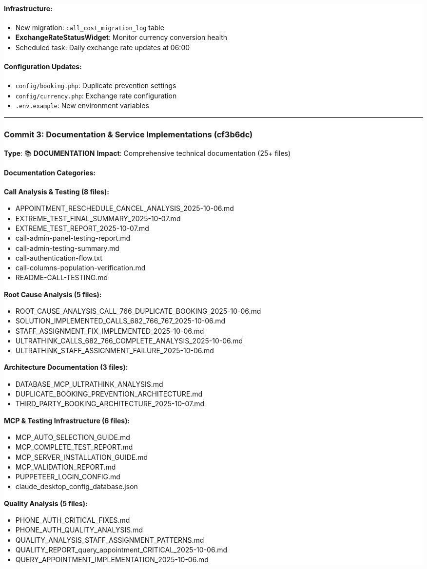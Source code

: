 #### Infrastructure:
- New migration: `call_cost_migration_log` table
- **ExchangeRateStatusWidget**: Monitor currency conversion health
- Scheduled task: Daily exchange rate updates at 06:00

#### Configuration Updates:
- `config/booking.php`: Duplicate prevention settings
- `config/currency.php`: Exchange rate configuration
- `.env.example`: New environment variables

---

### Commit 3: Documentation & Service Implementations (cf3b6dc)
**Type**: 📚 **DOCUMENTATION**
**Impact**: Comprehensive technical documentation (25+ files)

#### Documentation Categories:

**Call Analysis & Testing (8 files):**
- APPOINTMENT_RESCHEDULE_CANCEL_ANALYSIS_2025-10-06.md
- EXTREME_TEST_FINAL_SUMMARY_2025-10-07.md
- EXTREME_TEST_REPORT_2025-10-07.md
- call-admin-panel-testing-report.md
- call-admin-testing-summary.md
- call-authentication-flow.txt
- call-columns-population-verification.md
- README-CALL-TESTING.md

**Root Cause Analysis (5 files):**
- ROOT_CAUSE_ANALYSIS_CALL_766_DUPLICATE_BOOKING_2025-10-06.md
- SOLUTION_IMPLEMENTED_CALLS_682_766_767_2025-10-06.md
- STAFF_ASSIGNMENT_FIX_IMPLEMENTED_2025-10-06.md
- ULTRATHINK_CALLS_682_766_COMPLETE_ANALYSIS_2025-10-06.md
- ULTRATHINK_STAFF_ASSIGNMENT_FAILURE_2025-10-06.md

**Architecture Documentation (3 files):**
- DATABASE_MCP_ULTRATHINK_ANALYSIS.md
- DUPLICATE_BOOKING_PREVENTION_ARCHITECTURE.md
- THIRD_PARTY_BOOKING_ARCHITECTURE_2025-10-07.md

**MCP & Testing Infrastructure (6 files):**
- MCP_AUTO_SELECTION_GUIDE.md
- MCP_COMPLETE_TEST_REPORT.md
- MCP_SERVER_INSTALLATION_GUIDE.md
- MCP_VALIDATION_REPORT.md
- PUPPETEER_LOGIN_CONFIG.md
- claude_desktop_config_database.json

**Quality Analysis (5 files):**
- PHONE_AUTH_CRITICAL_FIXES.md
- PHONE_AUTH_QUALITY_ANALYSIS.md
- QUALITY_ANALYSIS_STAFF_ASSIGNMENT_PATTERNS.md
- QUALITY_REPORT_query_appointment_CRITICAL_2025-10-06.md
- QUERY_APPOINTMENT_IMPLEMENTATION_2025-10-06.md
